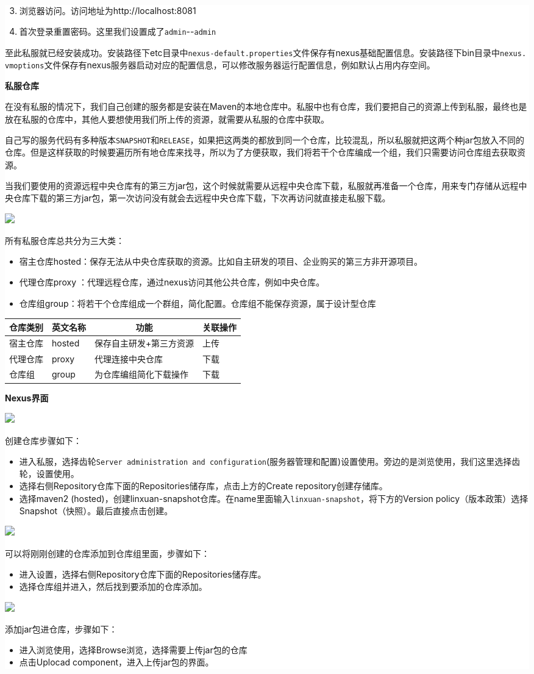 3. 浏览器访问。访问地址为http://localhost:8081

4. 首次登录重置密码。这里我们设置成了`admin`--`admin`

至此私服就已经安装成功。安装路径下etc目录中`nexus-default.properties`文件保存有nexus基础配置信息。安装路径下bin目录中`nexus.vmoptions`文件保存有nexus服务器启动对应的配置信息，可以修改服务器运行配置信息，例如默认占用内存空间。

**私服仓库**

在没有私服的情况下，我们自己创建的服务都是安装在Maven的本地仓库中。私服中也有仓库，我们要把自己的资源上传到私服，最终也是放在私服的仓库中，其他人要想使用我们所上传的资源，就需要从私服的仓库中获取。

自己写的服务代码有多种版本`SNAPSHOT`和`RELEASE`，如果把这两类的都放到同一个仓库，比较混乱，所以私服就把这两个种jar包放入不同的仓库。但是这样获取的时候要遍历所有地仓库来找寻，所以为了方便获取，我们将若干个仓库编成一个组，我们只需要访问仓库组去获取资源。

当我们要使用的资源远程中央仓库有的第三方jar包，这个时候就需要从远程中央仓库下载，私服就再准备一个仓库，用来专门存储从远程中央仓库下载的第三方jar包，第一次访问没有就会去远程中央仓库下载，下次再访问就直接走私服下载。

<img src="..\图片\2-24【Maven】\5-1私服.png"/>

所有私服仓库总共分为三大类：

* 宿主仓库hosted：保存无法从中央仓库获取的资源。比如自主研发的项目、企业购买的第三方非开源项目。

* 代理仓库proxy ：代理远程仓库，通过nexus访问其他公共仓库，例如中央仓库。

* 仓库组group：将若干个仓库组成一个群组，简化配置。仓库组不能保存资源，属于设计型仓库

| 仓库类别 | 英文名称 | 功能                    | 关联操作 |
| -------- | -------- | ----------------------- | -------- |
| 宿主仓库 | hosted   | 保存自主研发+第三方资源 | 上传     |
| 代理仓库 | proxy    | 代理连接中央仓库        | 下载     |
| 仓库组   | group    | 为仓库编组简化下载操作  | 下载     |

**Nexus界面**

<img src="..\图片\2-24【Maven】\5-2nexus界面.png"/>

创建仓库步骤如下：

- 进入私服，选择齿轮`Server administration and configuration`(服务器管理和配置)设置使用。旁边的是浏览使用，我们这里选择齿轮，设置使用。
- 选择右侧Repository仓库下面的Repositories储存库，点击上方的Create repository创建存储库。
- 选择maven2 (hosted)，创建linxuan-snapshot仓库。在name里面输入`linxuan-snapshot`，将下方的Version policy（版本政策）选择Snapshot（快照）。最后直接点击创建。

<img src="..\图片\2-24【Maven】\5-3创建仓库.png"/>

可以将刚刚创建的仓库添加到仓库组里面，步骤如下：

* 进入设置，选择右侧Repository仓库下面的Repositories储存库。
* 选择仓库组并进入，然后找到要添加的仓库添加。

<img src="..\图片\2-24【Maven】\5-4添加进仓库组.png"/>

添加jar包进仓库，步骤如下：

* 进入浏览使用，选择Browse浏览，选择需要上传jar包的仓库
* 点击Uplocad component，进入上传jar包的界面。
